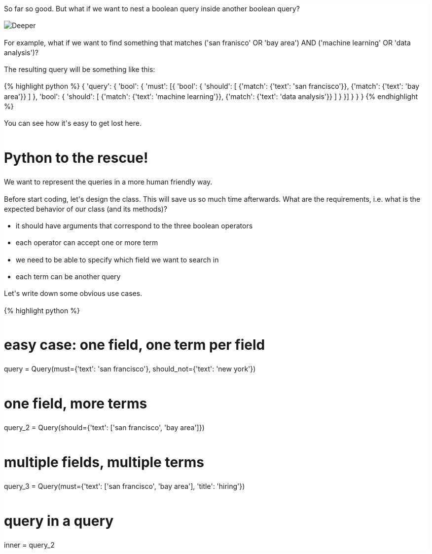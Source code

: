So far so good. But what if we want to nest a boolean query inside another boolean query?

![Deeper]({{site.url}}/assets/2016/deeper.jpg)

For example, what if we want to find something that matches ('san franisco' OR 'bay area') AND ('machine learning' OR 'data analysis')?

The resulting query will be something like this:

{% highlight python %}
{
    'query': {
        'bool': {
            'must': [{
                'bool': {
                    'should': [
                        {'match': {'text': 'san francisco'}},
                        {'match': {'text': 'bay area'}}
                    ]
                },
                'bool': {
                    'should': [
                        {'match': {'text': 'machine learning'}},
                        {'match': {'text': 'data analysis'}}
                    ]
                }
            }]
        }
    }
}
{% endhighlight %}

You can see how it's easy to get lost here.

# Python to the rescue!

We want to represent the queries in a more human friendly way.

Before start coding, let's design the class. This will save us so much time afterwards. What are the requirements, i.e. what is the expected behavior of our class (and its methods)?

- it should have arguments that correspond to the three boolean operators

- each operator can accept one or more term

- we need to be able to specify which field we want to search in

- each term can be another query

Let's write down some obvious use cases.

{% highlight python %}
# easy case: one field, one term per field
query = Query(must={'text': 'san francisco'}, should_not={'text': 'new york'})

# one field, more terms
query_2 = Query(should={'text': ['san francisco', 'bay area']})

# multiple fields, multiple terms
query_3 = Query(must={'text': ['san francisco', 'bay area'], 'title': 'hiring'})

# query in a query
inner = query_2